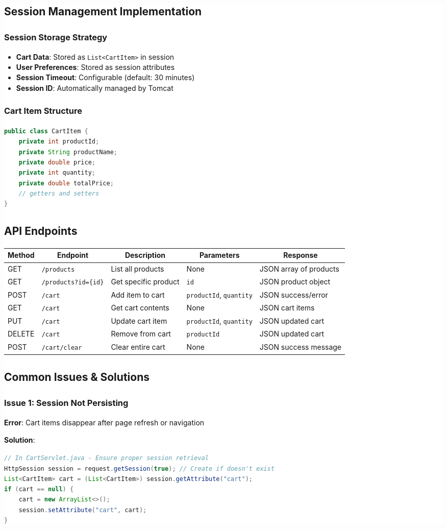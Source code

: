 ## Session Management Implementation

### Session Storage Strategy
- **Cart Data**: Stored as `List<CartItem>` in session
- **User Preferences**: Stored as session attributes
- **Session Timeout**: Configurable (default: 30 minutes)
- **Session ID**: Automatically managed by Tomcat

### Cart Item Structure
```java
public class CartItem {
    private int productId;
    private String productName;
    private double price;
    private int quantity;
    private double totalPrice;
    // getters and setters
}
```

## API Endpoints

| Method | Endpoint | Description | Parameters | Response |
|--------|----------|-------------|------------|----------|
| GET | `/products` | List all products | None | JSON array of products |
| GET | `/products?id={id}` | Get specific product | `id` | JSON product object |
| POST | `/cart` | Add item to cart | `productId`, `quantity` | JSON success/error |
| GET | `/cart` | Get cart contents | None | JSON cart items |
| PUT | `/cart` | Update cart item | `productId`, `quantity` | JSON updated cart |
| DELETE | `/cart` | Remove from cart | `productId` | JSON updated cart |
| POST | `/cart/clear` | Clear entire cart | None | JSON success message |

## Common Issues & Solutions

### Issue 1: Session Not Persisting
**Error**: Cart items disappear after page refresh or navigation

**Solution**:
```java
// In CartServlet.java - Ensure proper session retrieval
HttpSession session = request.getSession(true); // Create if doesn't exist
List<CartItem> cart = (List<CartItem>) session.getAttribute("cart");
if (cart == null) {
    cart = new ArrayList<>();
    session.setAttribute("cart", cart);
}
```
